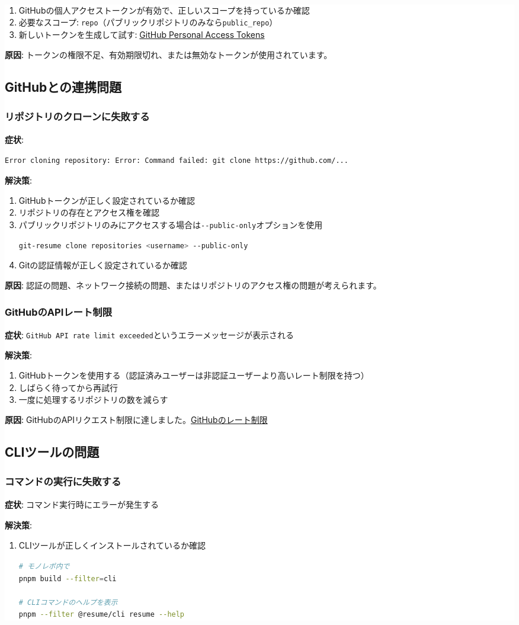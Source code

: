1. GitHubの個人アクセストークンが有効で、正しいスコープを持っているか確認
2. 必要なスコープ: `repo`（パブリックリポジトリのみなら`public_repo`）
3. 新しいトークンを生成して試す: [GitHub Personal Access Tokens](https://github.com/settings/tokens)

**原因**: トークンの権限不足、有効期限切れ、または無効なトークンが使用されています。

## GitHubとの連携問題

### リポジトリのクローンに失敗する

**症状**: 
```
Error cloning repository: Error: Command failed: git clone https://github.com/...
```

**解決策**:

1. GitHubトークンが正しく設定されているか確認
2. リポジトリの存在とアクセス権を確認
3. パブリックリポジトリのみにアクセスする場合は`--public-only`オプションを使用
   ```bash
   git-resume clone repositories <username> --public-only
   ```
4. Gitの認証情報が正しく設定されているか確認

**原因**: 認証の問題、ネットワーク接続の問題、またはリポジトリのアクセス権の問題が考えられます。

### GitHubのAPIレート制限

**症状**: `GitHub API rate limit exceeded`というエラーメッセージが表示される

**解決策**:

1. GitHubトークンを使用する（認証済みユーザーは非認証ユーザーより高いレート制限を持つ）
2. しばらく待ってから再試行
3. 一度に処理するリポジトリの数を減らす

**原因**: GitHubのAPIリクエスト制限に達しました。[GitHubのレート制限](https://docs.github.com/en/rest/overview/resources-in-the-rest-api#rate-limiting)

## CLIツールの問題

### コマンドの実行に失敗する

**症状**: コマンド実行時にエラーが発生する

**解決策**:

1. CLIツールが正しくインストールされているか確認
   ```bash
   # モノレポ内で
   pnpm build --filter=cli
   
   # CLIコマンドのヘルプを表示
   pnpm --filter @resume/cli resume --help
   ```
